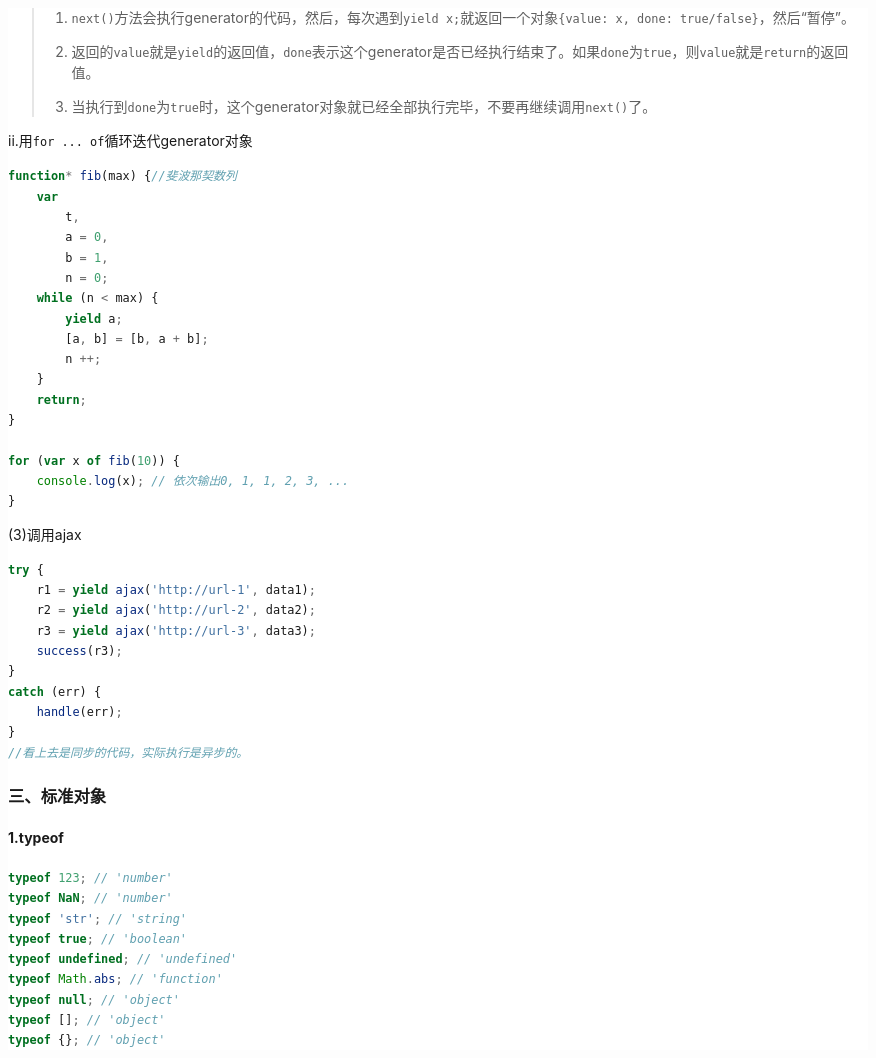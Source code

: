 > 1. `next()`方法会执行generator的代码，然后，每次遇到`yield x;`就返回一个对象`{value: x, done: true/false}`，然后“暂停”。
> 2. 返回的`value`就是`yield`的返回值，`done`表示这个generator是否已经执行结束了。如果`done`为`true`，则`value`就是`return`的返回值。
>
> 3. 当执行到`done`为`true`时，这个generator对象就已经全部执行完毕，不要再继续调用`next()`了。

ii.用`for ... of`循环迭代generator对象

```javascript
function* fib(max) {//斐波那契数列
    var
        t,
        a = 0,
        b = 1,
        n = 0;
    while (n < max) {
        yield a;
        [a, b] = [b, a + b];
        n ++;
    }
    return;
}

for (var x of fib(10)) {
    console.log(x); // 依次输出0, 1, 1, 2, 3, ...
}

```

(3)调用ajax

```javascript
try {
    r1 = yield ajax('http://url-1', data1);
    r2 = yield ajax('http://url-2', data2);
    r3 = yield ajax('http://url-3', data3);
    success(r3);
}
catch (err) {
    handle(err);
}
//看上去是同步的代码，实际执行是异步的。
```

### 三、标准对象

#### 1.typeof

```javascript
typeof 123; // 'number'
typeof NaN; // 'number'
typeof 'str'; // 'string'
typeof true; // 'boolean'
typeof undefined; // 'undefined'
typeof Math.abs; // 'function'
typeof null; // 'object'
typeof []; // 'object'
typeof {}; // 'object'
```
